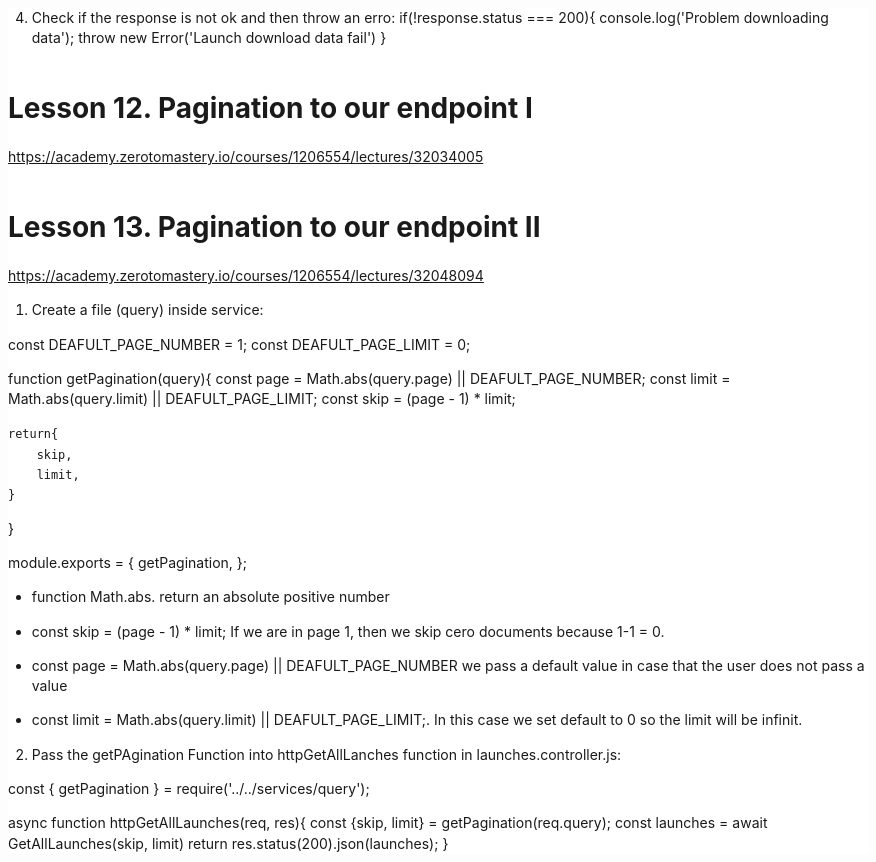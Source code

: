 4. Check if the response is not ok and then throw an erro:
   if(!response.status === 200){
   console.log('Problem downloading data');
   throw new Error('Launch download data fail')
   }

# Lesson 12. Pagination to our endpoint I

https://academy.zerotomastery.io/courses/1206554/lectures/32034005

# Lesson 13. Pagination to our endpoint II

https://academy.zerotomastery.io/courses/1206554/lectures/32048094

1. Create a file (query) inside service:

const DEAFULT_PAGE_NUMBER = 1;
const DEAFULT_PAGE_LIMIT = 0;

function getPagination(query){
const page = Math.abs(query.page) || DEAFULT_PAGE_NUMBER;
const limit = Math.abs(query.limit) || DEAFULT_PAGE_LIMIT;
const skip = (page - 1) \* limit;

    return{
        skip,
        limit,
    }

}

module.exports = {
getPagination,
};

- function Math.abs. return an absolute positive number
- const skip = (page - 1) \* limit; If we are in page 1, then we skip cero documents because 1-1 = 0.
- const page = Math.abs(query.page) || DEAFULT_PAGE_NUMBER we pass a default value in case that the user does not pass a value

- const limit = Math.abs(query.limit) || DEAFULT_PAGE_LIMIT;. In this case we set default to 0 so the limit will be infinit.

2. Pass the getPAgination Function into httpGetAllLanches function in launches.controller.js:

const {
getPagination
} = require('../../services/query');

async function httpGetAllLaunches(req, res){
const {skip, limit} = getPagination(req.query);
const launches = await GetAllLaunches(skip, limit)
return res.status(200).json(launches);
}
